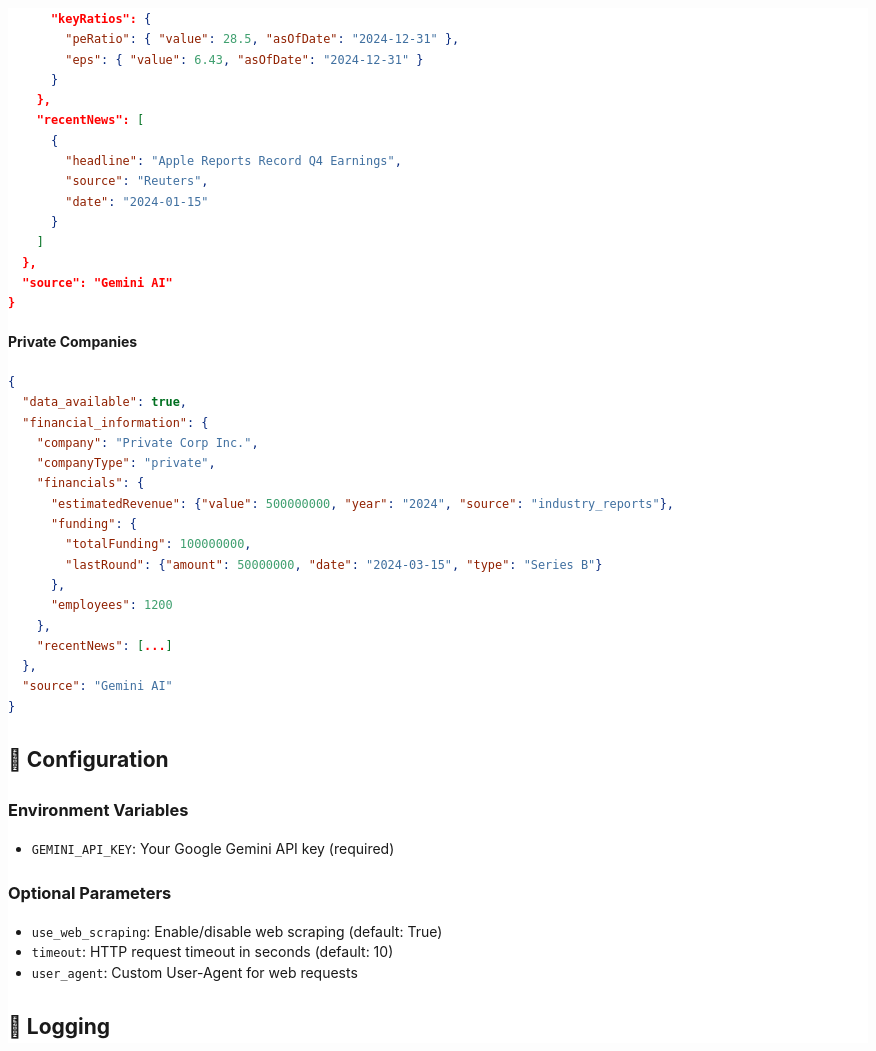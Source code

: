 ```json
      "keyRatios": {
        "peRatio": { "value": 28.5, "asOfDate": "2024-12-31" },
        "eps": { "value": 6.43, "asOfDate": "2024-12-31" }
      }
    },
    "recentNews": [
      {
        "headline": "Apple Reports Record Q4 Earnings",
        "source": "Reuters",
        "date": "2024-01-15"
      }
    ]
  },
  "source": "Gemini AI"
}
```

#### Private Companies

```json
{
  "data_available": true,
  "financial_information": {
    "company": "Private Corp Inc.",
    "companyType": "private",
    "financials": {
      "estimatedRevenue": {"value": 500000000, "year": "2024", "source": "industry_reports"},
      "funding": {
        "totalFunding": 100000000,
        "lastRound": {"amount": 50000000, "date": "2024-03-15", "type": "Series B"}
      },
      "employees": 1200
    },
    "recentNews": [...]
  },
  "source": "Gemini AI"
}
```

## 🔧 Configuration

### Environment Variables

- `GEMINI_API_KEY`: Your Google Gemini API key (required)

### Optional Parameters

- `use_web_scraping`: Enable/disable web scraping (default: True)
- `timeout`: HTTP request timeout in seconds (default: 10)
- `user_agent`: Custom User-Agent for web requests

## 📝 Logging
